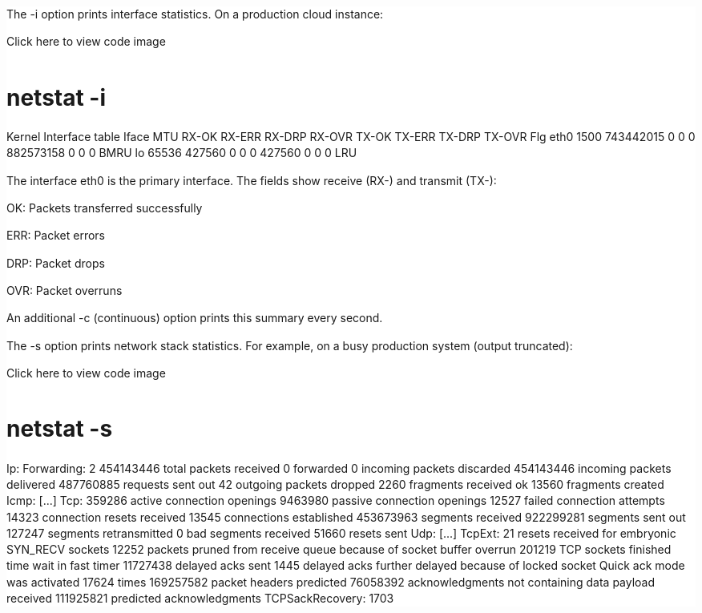 The -i option prints interface statistics. On a production cloud instance:

Click here to view code image


# netstat -i
Kernel Interface table
Iface   MTU     RX-OK RX-ERR RX-DRP RX-OVR     TX-OK TX-ERR TX-DRP TX-OVR Flg
eth0   1500 743442015      0      0 0      882573158      0      0      0 BMRU
lo    65536    427560      0      0 0         427560      0      0      0 LRU

The interface eth0 is the primary interface. The fields show receive (RX-) and transmit (TX-):

OK: Packets transferred successfully

ERR: Packet errors

DRP: Packet drops

OVR: Packet overruns

An additional -c (continuous) option prints this summary every second.

The -s option prints network stack statistics. For example, on a busy production system (output truncated):

Click here to view code image


# netstat -s
Ip:
    Forwarding: 2
    454143446 total packets received
    0 forwarded
    0 incoming packets discarded
    454143446 incoming packets delivered
    487760885 requests sent out
    42 outgoing packets dropped
    2260 fragments received ok
    13560 fragments created
Icmp:
[...]
Tcp:
    359286 active connection openings
    9463980 passive connection openings
    12527 failed connection attempts
    14323 connection resets received
    13545 connections established
    453673963 segments received
    922299281 segments sent out
    127247 segments retransmitted
    0 bad segments received
    51660 resets sent
Udp:
[...]
TcpExt:
    21 resets received for embryonic SYN_RECV sockets
    12252 packets pruned from receive queue because of socket buffer overrun
    201219 TCP sockets finished time wait in fast timer
    11727438 delayed acks sent
    1445 delayed acks further delayed because of locked socket
    Quick ack mode was activated 17624 times
    169257582 packet headers predicted
    76058392 acknowledgments not containing data payload received
    111925821 predicted acknowledgments
    TCPSackRecovery: 1703
